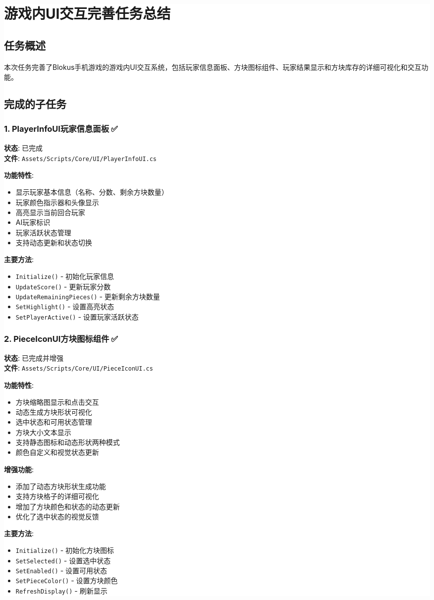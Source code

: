 # 游戏内UI交互完善任务总结

## 任务概述

本次任务完善了Blokus手机游戏的游戏内UI交互系统，包括玩家信息面板、方块图标组件、玩家结果显示和方块库存的详细可视化和交互功能。

## 完成的子任务

### 1. PlayerInfoUI玩家信息面板 ✅

**状态**: 已完成  
**文件**: `Assets/Scripts/Core/UI/PlayerInfoUI.cs`

**功能特性**:
- 显示玩家基本信息（名称、分数、剩余方块数量）
- 玩家颜色指示器和头像显示
- 高亮显示当前回合玩家
- AI玩家标识
- 玩家活跃状态管理
- 支持动态更新和状态切换

**主要方法**:
- `Initialize()` - 初始化玩家信息
- `UpdateScore()` - 更新玩家分数
- `UpdateRemainingPieces()` - 更新剩余方块数量
- `SetHighlight()` - 设置高亮状态
- `SetPlayerActive()` - 设置玩家活跃状态

### 2. PieceIconUI方块图标组件 ✅

**状态**: 已完成并增强  
**文件**: `Assets/Scripts/Core/UI/PieceIconUI.cs`

**功能特性**:
- 方块缩略图显示和点击交互
- 动态生成方块形状可视化
- 选中状态和可用状态管理
- 方块大小文本显示
- 支持静态图标和动态形状两种模式
- 颜色自定义和视觉状态更新

**增强功能**:
- 添加了动态方块形状生成功能
- 支持方块格子的详细可视化
- 增加了方块颜色和状态的动态更新
- 优化了选中状态的视觉反馈

**主要方法**:
- `Initialize()` - 初始化方块图标
- `SetSelected()` - 设置选中状态
- `SetEnabled()` - 设置可用状态
- `SetPieceColor()` - 设置方块颜色
- `RefreshDisplay()` - 刷新显示
